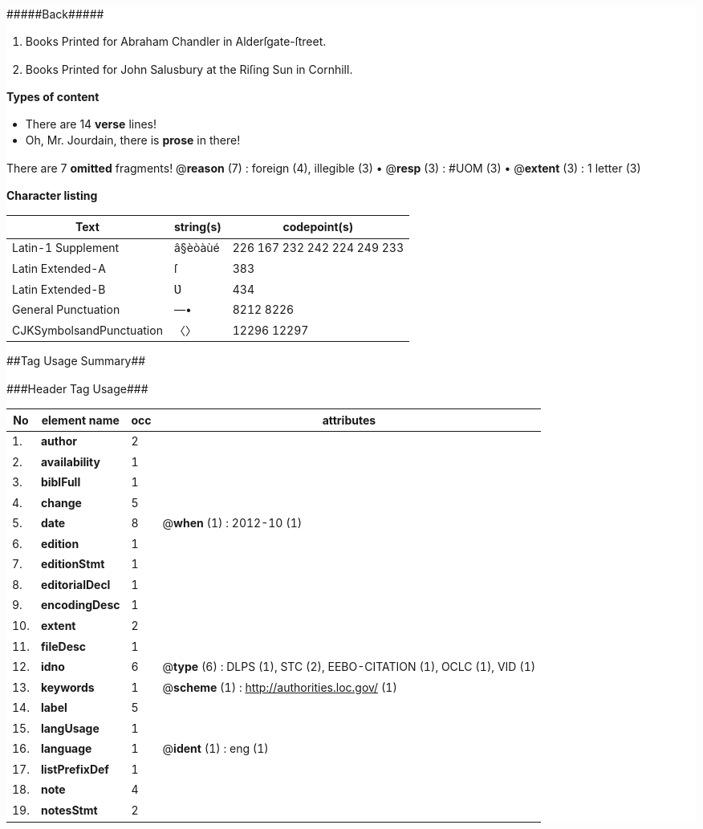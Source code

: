 #####Back#####

1. Books Printed for Abraham Chandler in Alderſgate-ſtreet.

1. Books Printed for John Salusbury at the Riſing Sun in Cornhill.

**Types of content**

  * There are 14 **verse** lines!
  * Oh, Mr. Jourdain, there is **prose** in there!

There are 7 **omitted** fragments! 
 @__reason__ (7) : foreign (4), illegible (3)  •  @__resp__ (3) : #UOM (3)  •  @__extent__ (3) : 1 letter (3)

**Character listing**


|Text|string(s)|codepoint(s)|
|---|---|---|
|Latin-1 Supplement|â§èòàùé|226 167 232 242 224 249 233|
|Latin Extended-A|ſ|383|
|Latin Extended-B|Ʋ|434|
|General Punctuation|—•|8212 8226|
|CJKSymbolsandPunctuation|〈〉|12296 12297|

##Tag Usage Summary##

###Header Tag Usage###

|No|element name|occ|attributes|
|---|---|---|---|
|1.|__author__|2||
|2.|__availability__|1||
|3.|__biblFull__|1||
|4.|__change__|5||
|5.|__date__|8| @__when__ (1) : 2012-10 (1)|
|6.|__edition__|1||
|7.|__editionStmt__|1||
|8.|__editorialDecl__|1||
|9.|__encodingDesc__|1||
|10.|__extent__|2||
|11.|__fileDesc__|1||
|12.|__idno__|6| @__type__ (6) : DLPS (1), STC (2), EEBO-CITATION (1), OCLC (1), VID (1)|
|13.|__keywords__|1| @__scheme__ (1) : http://authorities.loc.gov/ (1)|
|14.|__label__|5||
|15.|__langUsage__|1||
|16.|__language__|1| @__ident__ (1) : eng (1)|
|17.|__listPrefixDef__|1||
|18.|__note__|4||
|19.|__notesStmt__|2||